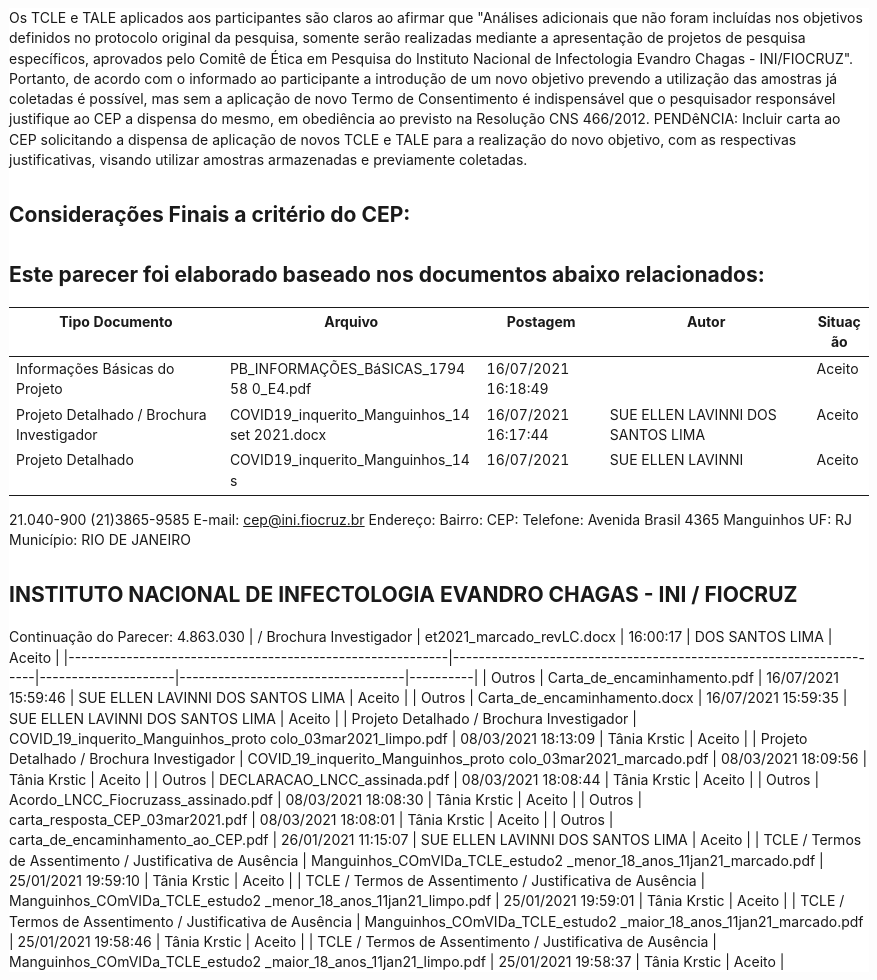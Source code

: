 Os TCLE e TALE aplicados aos participantes são claros ao afirmar que "Análises adicionais que não foram incluídas nos objetivos definidos no protocolo original da pesquisa, somente serão realizadas mediante a apresentação de projetos de pesquisa específicos, aprovados pelo Comitê de Ética em Pesquisa do Instituto Nacional de Infectologia Evandro Chagas - INI/FIOCRUZ". Portanto, de acordo com o informado ao participante a introdução de um novo objetivo prevendo a utilização das amostras já coletadas é possível, mas sem a aplicação de novo Termo de Consentimento é indispensável que o pesquisador responsável justifique ao CEP a dispensa do mesmo, em obediência ao previsto na Resolução CNS 466/2012.
PENDêNCIA: Incluir carta ao CEP solicitando a dispensa de aplicação de novos TCLE e TALE para a realização do novo objetivo, com as respectivas justificativas, visando utilizar amostras armazenadas e previamente coletadas.
## Considerações Finais a critério do CEP:
## Este parecer foi elaborado baseado nos documentos abaixo relacionados:
| Tipo Documento                            | Arquivo                                      | Postagem            | Autor                             | Situação   |
|-------------------------------------------|----------------------------------------------|---------------------|-----------------------------------|------------|
| Informações Básicas do Projeto            | PB_INFORMAÇÕES_BáSICAS_179458 0_E4.pdf       | 16/07/2021 16:18:49 |                                   | Aceito     |
| Projeto Detalhado / Brochura Investigador | COVID19_inquerito_Manguinhos_14set 2021.docx | 16/07/2021 16:17:44 | SUE ELLEN LAVINNI DOS SANTOS LIMA | Aceito     |
| Projeto Detalhado                         | COVID19_inquerito_Manguinhos_14s             | 16/07/2021          | SUE ELLEN LAVINNI                 | Aceito     |
21.040-900
(21)3865-9585
E-mail:
cep@ini.fiocruz.br
Endereço:
Bairro:
CEP:
Telefone:
Avenida Brasil 4365
Manguinhos
UF: RJ
Município:
RIO DE JANEIRO

## INSTITUTO NACIONAL DE INFECTOLOGIA EVANDRO CHAGAS - INI / FIOCRUZ

Continuação do Parecer: 4.863.030
| / Brochura Investigador                                   | et2021_marcado_revLC.docx                                          | 16:00:17            | DOS SANTOS LIMA                   | Aceito   |
|-----------------------------------------------------------|--------------------------------------------------------------------|---------------------|-----------------------------------|----------|
| Outros                                                    | Carta_de_encaminhamento.pdf                                        | 16/07/2021 15:59:46 | SUE ELLEN LAVINNI DOS SANTOS LIMA | Aceito   |
| Outros                                                    | Carta_de_encaminhamento.docx                                       | 16/07/2021 15:59:35 | SUE ELLEN LAVINNI DOS SANTOS LIMA | Aceito   |
| Projeto Detalhado / Brochura Investigador                 | COVID_19_inquerito_Manguinhos_proto colo_03mar2021_limpo.pdf       | 08/03/2021 18:13:09 | Tânia Krstic                      | Aceito   |
| Projeto Detalhado / Brochura Investigador                 | COVID_19_inquerito_Manguinhos_proto colo_03mar2021_marcado.pdf     | 08/03/2021 18:09:56 | Tânia Krstic                      | Aceito   |
| Outros                                                    | DECLARACAO_LNCC_assinada.pdf                                       | 08/03/2021 18:08:44 | Tânia Krstic                      | Aceito   |
| Outros                                                    | Acordo_LNCC_Fiocruzass_assinado.pdf                                | 08/03/2021 18:08:30 | Tânia Krstic                      | Aceito   |
| Outros                                                    | carta_resposta_CEP_03mar2021.pdf                                   | 08/03/2021 18:08:01 | Tânia Krstic                      | Aceito   |
| Outros                                                    | carta_de_encaminhamento_ao_CEP.pdf                                 | 26/01/2021 11:15:07 | SUE ELLEN LAVINNI DOS SANTOS LIMA | Aceito   |
| TCLE / Termos de Assentimento / Justificativa de Ausência | Manguinhos_COmVIDa_TCLE_estudo2 _menor_18_anos_11jan21_marcado.pdf | 25/01/2021 19:59:10 | Tânia Krstic                      | Aceito   |
| TCLE / Termos de Assentimento / Justificativa de Ausência | Manguinhos_COmVIDa_TCLE_estudo2 _menor_18_anos_11jan21_limpo.pdf   | 25/01/2021 19:59:01 | Tânia Krstic                      | Aceito   |
| TCLE / Termos de Assentimento / Justificativa de Ausência | Manguinhos_COmVIDa_TCLE_estudo2 _maior_18_anos_11jan21_marcado.pdf | 25/01/2021 19:58:46 | Tânia Krstic                      | Aceito   |
| TCLE / Termos de Assentimento / Justificativa de Ausência | Manguinhos_COmVIDa_TCLE_estudo2 _maior_18_anos_11jan21_limpo.pdf   | 25/01/2021 19:58:37 | Tânia Krstic                      | Aceito   |